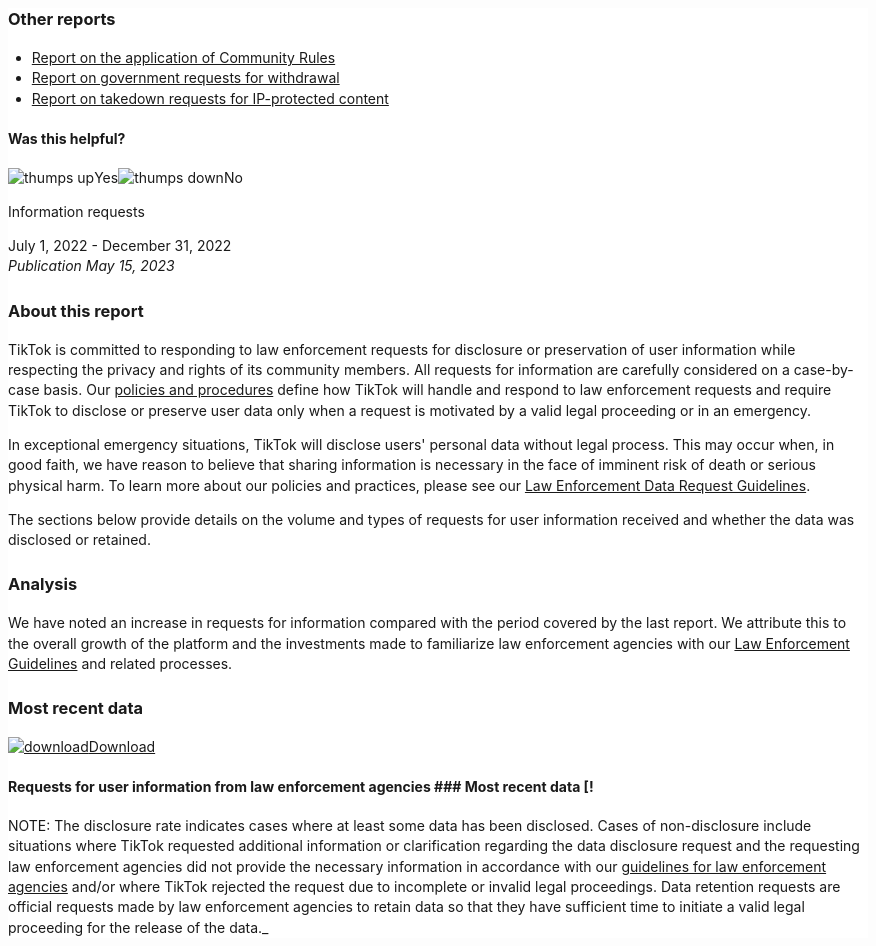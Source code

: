 ### **Other reports**

* [Report on the application of Community Rules](https://www.tiktok.com/transparency/fr-fr/community-guidelines-enforcement)
* [Report on government requests for withdrawal](https://www.tiktok.com/transparency/fr-fr/government-removal-requests)
* [Report on takedown requests for IP-protected content](https://www.tiktok.com/transparency/fr-fr/intellectual-property-removal-requests)

#### Was this helpful?

![thumps up](https://sf16-website-login.neutral.ttwstatic.com/obj/tiktok_web_login_static/websites/static/images/thumbs-up-80984a582e54af0b7149496dd4ede2a6.png)Yes![thumps down](https://sf16-website-login.neutral.ttwstatic.com/obj/tiktok_web_login_static/websites/static/images/thumbs-down-e0c9a7a1b1ea3c6ed439e5bf9a7e71bd.png)No

Information requests

July 1, 2022 - December 31, 2022  
_Publication May 15, 2023_

### **About this report**

TikTok is committed to responding to law enforcement requests for disclosure or preservation of user information while respecting the privacy and rights of its community members. All requests for information are carefully considered on a case-by-case basis. Our [policies and procedures](https://www.tiktok.com/legal/law-enforcement?lang=en) define how TikTok will handle and respond to law enforcement requests and require TikTok to disclose or preserve user data only when a request is motivated by a valid legal proceeding or in an emergency.

In exceptional emergency situations, TikTok will disclose users' personal data without legal process. This may occur when, in good faith, we have reason to believe that sharing information is necessary in the face of imminent risk of death or serious physical harm. To learn more about our policies and practices, please see our [Law Enforcement Data Request Guidelines](https://support.tiktok.com/fr/safety-hc/account-and-user-safety/law-enforcement-data-request-guidelines).

The sections below provide details on the volume and types of requests for user information received and whether the data was disclosed or retained.

### **Analysis**

We have noted an increase in requests for information compared with the period covered by the last report. We attribute this to the overall growth of the platform and the investments made to familiarize law enforcement agencies with our [Law Enforcement Guidelines](https://www.tiktok.com/legal/law-enforcement) and related processes.

### **Most recent data**

[![download](https://sf16-website-login.neutral.ttwstatic.com/obj/tiktok_web_login_static/websites/static/images/icon-download-c0614844c2e22b8aede8367a66bcdae1.svg)Download](https://sf16-va.tiktokcdn.com/obj/eden-va2/nuvlojeh7ryht/Transparency_LIPGR_2022H2-2/2022H2_raw_data_law_French.csv)

#### **Requests for user information from law enforcement agencies** ### **Most recent data** [!

NOTE: The disclosure rate indicates cases where at least some data has been disclosed. Cases of non-disclosure include situations where TikTok requested additional information or clarification regarding the data disclosure request and the requesting law enforcement agencies did not provide the necessary information in accordance with our [guidelines for law enforcement agencies](https://www.tiktok.com/legal/law-enforcement?lang=en) and/or where TikTok rejected the request due to incomplete or invalid legal proceedings. Data retention requests are official requests made by law enforcement agencies to retain data so that they have sufficient time to initiate a valid legal proceeding for the release of the data._
